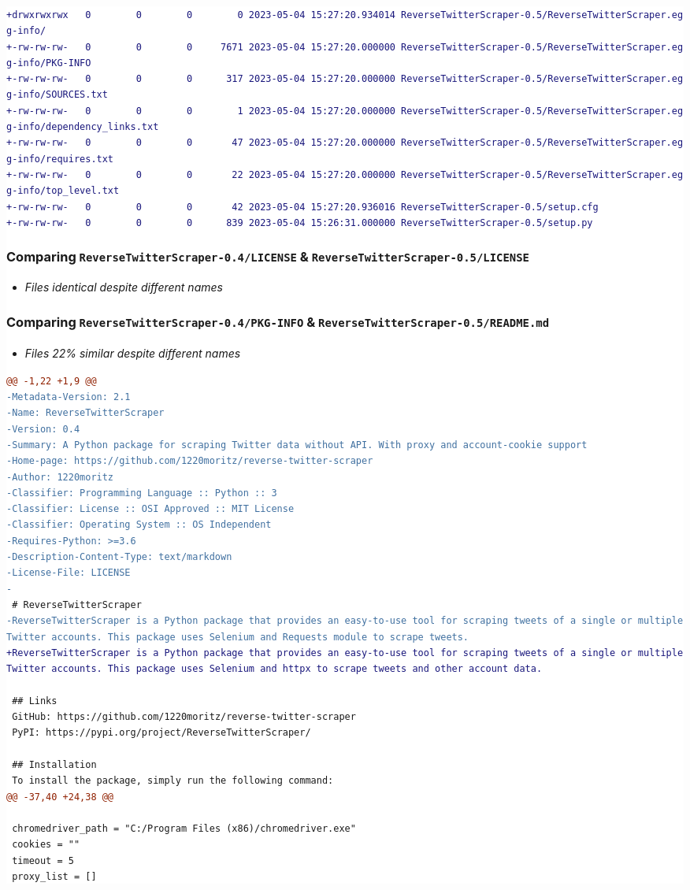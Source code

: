 ```diff
+drwxrwxrwx   0        0        0        0 2023-05-04 15:27:20.934014 ReverseTwitterScraper-0.5/ReverseTwitterScraper.egg-info/
+-rw-rw-rw-   0        0        0     7671 2023-05-04 15:27:20.000000 ReverseTwitterScraper-0.5/ReverseTwitterScraper.egg-info/PKG-INFO
+-rw-rw-rw-   0        0        0      317 2023-05-04 15:27:20.000000 ReverseTwitterScraper-0.5/ReverseTwitterScraper.egg-info/SOURCES.txt
+-rw-rw-rw-   0        0        0        1 2023-05-04 15:27:20.000000 ReverseTwitterScraper-0.5/ReverseTwitterScraper.egg-info/dependency_links.txt
+-rw-rw-rw-   0        0        0       47 2023-05-04 15:27:20.000000 ReverseTwitterScraper-0.5/ReverseTwitterScraper.egg-info/requires.txt
+-rw-rw-rw-   0        0        0       22 2023-05-04 15:27:20.000000 ReverseTwitterScraper-0.5/ReverseTwitterScraper.egg-info/top_level.txt
+-rw-rw-rw-   0        0        0       42 2023-05-04 15:27:20.936016 ReverseTwitterScraper-0.5/setup.cfg
+-rw-rw-rw-   0        0        0      839 2023-05-04 15:26:31.000000 ReverseTwitterScraper-0.5/setup.py
```

### Comparing `ReverseTwitterScraper-0.4/LICENSE` & `ReverseTwitterScraper-0.5/LICENSE`

 * *Files identical despite different names*

### Comparing `ReverseTwitterScraper-0.4/PKG-INFO` & `ReverseTwitterScraper-0.5/README.md`

 * *Files 22% similar despite different names*

```diff
@@ -1,22 +1,9 @@
-Metadata-Version: 2.1
-Name: ReverseTwitterScraper
-Version: 0.4
-Summary: A Python package for scraping Twitter data without API. With proxy and account-cookie support
-Home-page: https://github.com/1220moritz/reverse-twitter-scraper
-Author: 1220moritz
-Classifier: Programming Language :: Python :: 3
-Classifier: License :: OSI Approved :: MIT License
-Classifier: Operating System :: OS Independent
-Requires-Python: >=3.6
-Description-Content-Type: text/markdown
-License-File: LICENSE
-
 # ReverseTwitterScraper
-ReverseTwitterScraper is a Python package that provides an easy-to-use tool for scraping tweets of a single or multiple Twitter accounts. This package uses Selenium and Requests module to scrape tweets.
+ReverseTwitterScraper is a Python package that provides an easy-to-use tool for scraping tweets of a single or multiple Twitter accounts. This package uses Selenium and httpx to scrape tweets and other account data.
 
 ## Links
 GitHub: https://github.com/1220moritz/reverse-twitter-scraper  
 PyPI: https://pypi.org/project/ReverseTwitterScraper/
 
 ## Installation
 To install the package, simply run the following command:
@@ -37,40 +24,38 @@
 
 chromedriver_path = "C:/Program Files (x86)/chromedriver.exe"
 cookies = ""
 timeout = 5
 proxy_list = []
```